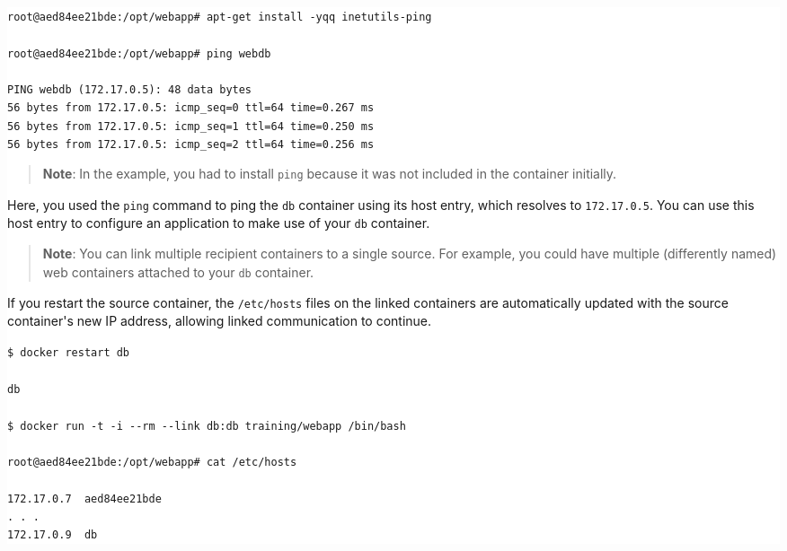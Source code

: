     root@aed84ee21bde:/opt/webapp# apt-get install -yqq inetutils-ping

    root@aed84ee21bde:/opt/webapp# ping webdb

    PING webdb (172.17.0.5): 48 data bytes
    56 bytes from 172.17.0.5: icmp_seq=0 ttl=64 time=0.267 ms
    56 bytes from 172.17.0.5: icmp_seq=1 ttl=64 time=0.250 ms
    56 bytes from 172.17.0.5: icmp_seq=2 ttl=64 time=0.256 ms

> **Note**:
> In the example, you had to install `ping` because it was not included
> in the container initially.

Here, you used the `ping` command to ping the `db` container using its host entry,
which resolves to `172.17.0.5`. You can use this host entry to configure an application
to make use of your `db` container.

> **Note**:
> You can link multiple recipient containers to a single source. For
> example, you could have multiple (differently named) web containers attached to your
>`db` container.

If you restart the source container, the `/etc/hosts` files on the linked containers
are automatically updated with the source container's new IP address,
allowing linked communication to continue.

    $ docker restart db

    db

    $ docker run -t -i --rm --link db:db training/webapp /bin/bash

    root@aed84ee21bde:/opt/webapp# cat /etc/hosts

    172.17.0.7  aed84ee21bde
    . . .
    172.17.0.9  db

